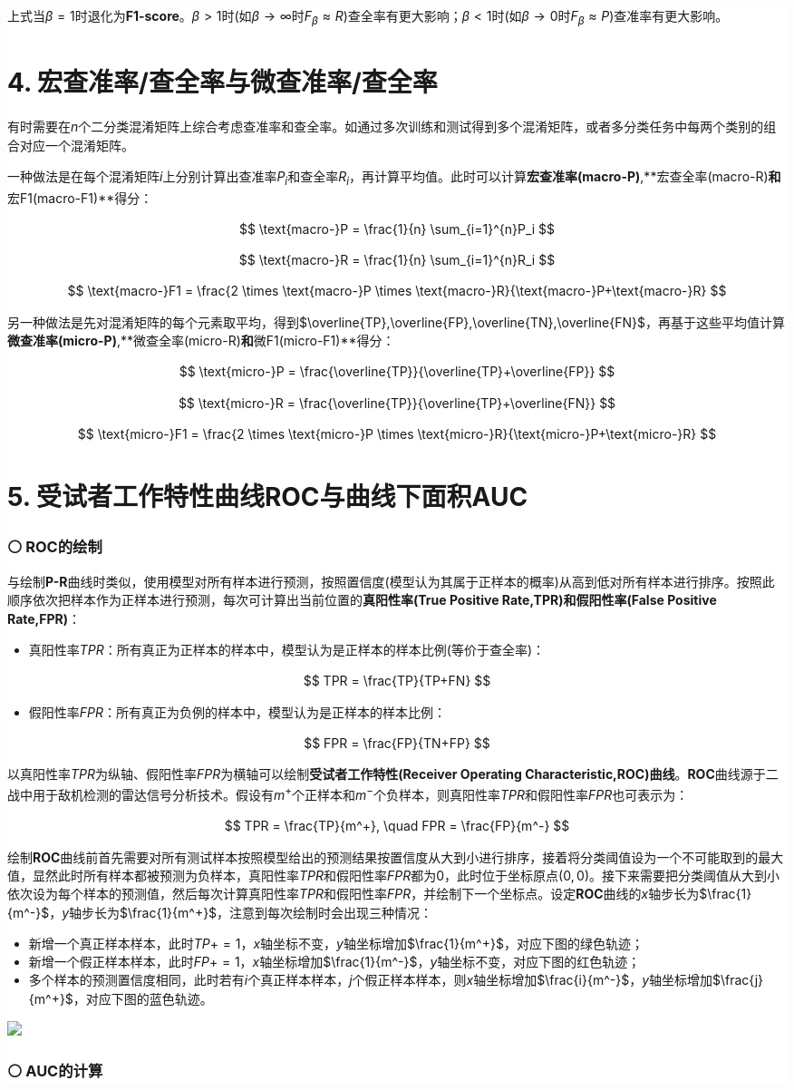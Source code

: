 上式当$\beta=1$时退化为**F1-score**。$\beta>1$时(如$\beta→∞$时$F_{\beta}≈R$)查全率有更大影响；$\beta<1$时(如$\beta→0$时$F_{\beta}≈P$)查准率有更大影响。

# 4. 宏查准率/查全率与微查准率/查全率
有时需要在$n$个二分类混淆矩阵上综合考虑查准率和查全率。如通过多次训练和测试得到多个混淆矩阵，或者多分类任务中每两个类别的组合对应一个混淆矩阵。

一种做法是在每个混淆矩阵$i$上分别计算出查准率$P_i$和查全率$R_i$，再计算平均值。此时可以计算**宏查准率(macro-P)**,**宏查全率(macro-R)**和**宏F1(macro-F1)**得分：

$$ \text{macro-}P = \frac{1}{n} \sum_{i=1}^{n}P_i $$

$$ \text{macro-}R = \frac{1}{n} \sum_{i=1}^{n}R_i $$

$$ \text{macro-}F1 = \frac{2 \times \text{macro-}P \times \text{macro-}R}{\text{macro-}P+\text{macro-}R} $$

另一种做法是先对混淆矩阵的每个元素取平均，得到$\overline{TP},\overline{FP},\overline{TN},\overline{FN}$，再基于这些平均值计算**微查准率(micro-P)**,**微查全率(micro-R)**和**微F1(micro-F1)**得分：

$$ \text{micro-}P = \frac{\overline{TP}}{\overline{TP}+\overline{FP}}  $$

$$ \text{micro-}R = \frac{\overline{TP}}{\overline{TP}+\overline{FN}}  $$

$$ \text{micro-}F1 = \frac{2 \times \text{micro-}P \times \text{micro-}R}{\text{micro-}P+\text{micro-}R} $$

# 5. 受试者工作特性曲线ROC与曲线下面积AUC

### ⚪ ROC的绘制

与绘制**P-R**曲线时类似，使用模型对所有样本进行预测，按照置信度(模型认为其属于正样本的概率)从高到低对所有样本进行排序。按照此顺序依次把样本作为正样本进行预测，每次可计算出当前位置的**真阳性率(True Positive Rate,TPR)**和**假阳性率(False Positive Rate,FPR)**：
- 真阳性率$TPR$：所有真正为正样本的样本中，模型认为是正样本的样本比例(等价于查全率)：

$$ TPR = \frac{TP}{TP+FN} $$

- 假阳性率$FPR$：所有真正为负例的样本中，模型认为是正样本的样本比例：

$$ FPR = \frac{FP}{TN+FP} $$

以真阳性率$TPR$为纵轴、假阳性率$FPR$为横轴可以绘制**受试者工作特性(Receiver Operating Characteristic,ROC)曲线**。**ROC**曲线源于二战中用于敌机检测的雷达信号分析技术。假设有$m^+$个正样本和$m^-$个负样本，则真阳性率$TPR$和假阳性率$FPR$也可表示为：

$$ TPR = \frac{TP}{m^+}, \quad FPR = \frac{FP}{m^-} $$

绘制**ROC**曲线前首先需要对所有测试样本按照模型给出的预测结果按置信度从大到小进行排序，接着将分类阈值设为一个不可能取到的最大值，显然此时所有样本都被预测为负样本，真阳性率$TPR$和假阳性率$FPR$都为$0$，此时位于坐标原点$(0,0)$。接下来需要把分类阈值从大到小依次设为每个样本的预测值，然后每次计算真阳性率$TPR$和假阳性率$FPR$，并绘制下一个坐标点。设定**ROC**曲线的$x$轴步长为$\frac{1}{m^-}$，$y$轴步长为$\frac{1}{m^+}$，注意到每次绘制时会出现三种情况：
- 新增一个真正样本样本，此时$TP+=1$，$x$轴坐标不变，$y$轴坐标增加$\frac{1}{m^+}$，对应下图的绿色轨迹；
- 新增一个假正样本样本，此时$FP+=1$，$x$轴坐标增加$\frac{1}{m^-}$，$y$轴坐标不变，对应下图的红色轨迹；
- 多个样本的预测置信度相同，此时若有$i$个真正样本样本，$j$个假正样本样本，则$x$轴坐标增加$\frac{i}{m^-}$，$y$轴坐标增加$\frac{j}{m^+}$，对应下图的蓝色轨迹。

![](https://pic.imgdb.cn/item/60e6a4335132923bf85ac519.jpg)

### ⚪ AUC的计算
